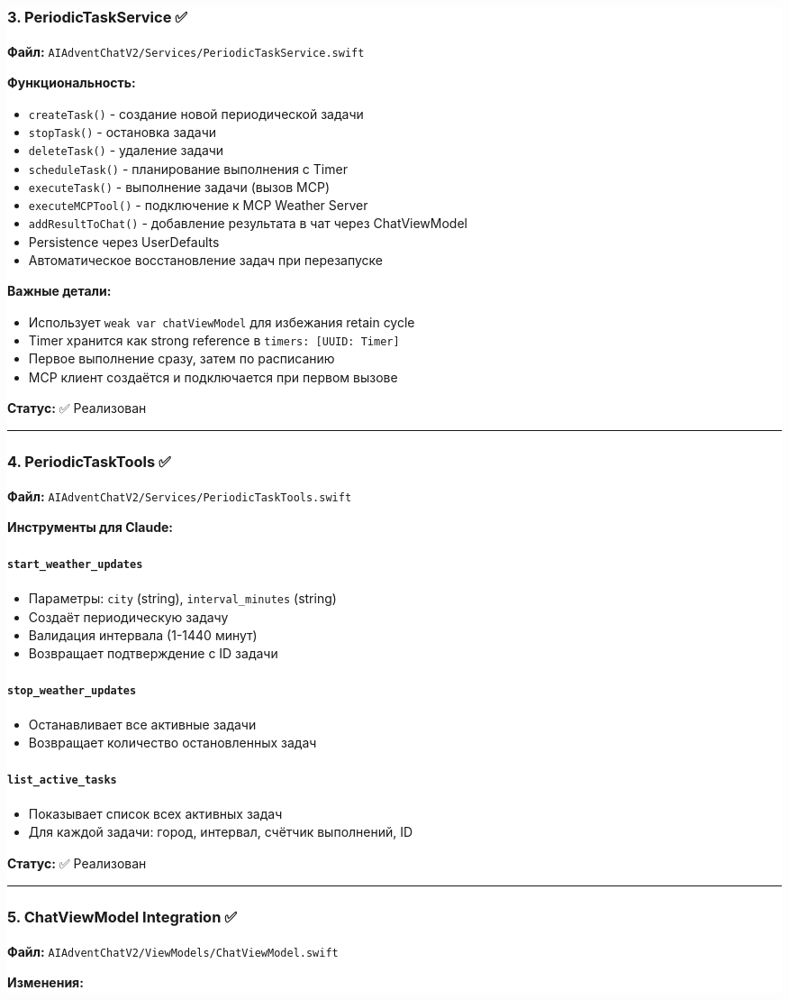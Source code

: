 ### 3. PeriodicTaskService ✅

**Файл:** `AIAdventChatV2/Services/PeriodicTaskService.swift`

**Функциональность:**
- `createTask()` - создание новой периодической задачи
- `stopTask()` - остановка задачи
- `deleteTask()` - удаление задачи
- `scheduleTask()` - планирование выполнения с Timer
- `executeTask()` - выполнение задачи (вызов MCP)
- `executeMCPTool()` - подключение к MCP Weather Server
- `addResultToChat()` - добавление результата в чат через ChatViewModel
- Persistence через UserDefaults
- Автоматическое восстановление задач при перезапуске

**Важные детали:**
- Использует `weak var chatViewModel` для избежания retain cycle
- Timer хранится как strong reference в `timers: [UUID: Timer]`
- Первое выполнение сразу, затем по расписанию
- MCP клиент создаётся и подключается при первом вызове

**Статус:** ✅ Реализован

---

### 4. PeriodicTaskTools ✅

**Файл:** `AIAdventChatV2/Services/PeriodicTaskTools.swift`

**Инструменты для Claude:**

#### `start_weather_updates`
- Параметры: `city` (string), `interval_minutes` (string)
- Создаёт периодическую задачу
- Валидация интервала (1-1440 минут)
- Возвращает подтверждение с ID задачи

#### `stop_weather_updates`
- Останавливает все активные задачи
- Возвращает количество остановленных задач

#### `list_active_tasks`
- Показывает список всех активных задач
- Для каждой задачи: город, интервал, счётчик выполнений, ID

**Статус:** ✅ Реализован

---

### 5. ChatViewModel Integration ✅

**Файл:** `AIAdventChatV2/ViewModels/ChatViewModel.swift`

**Изменения:**
